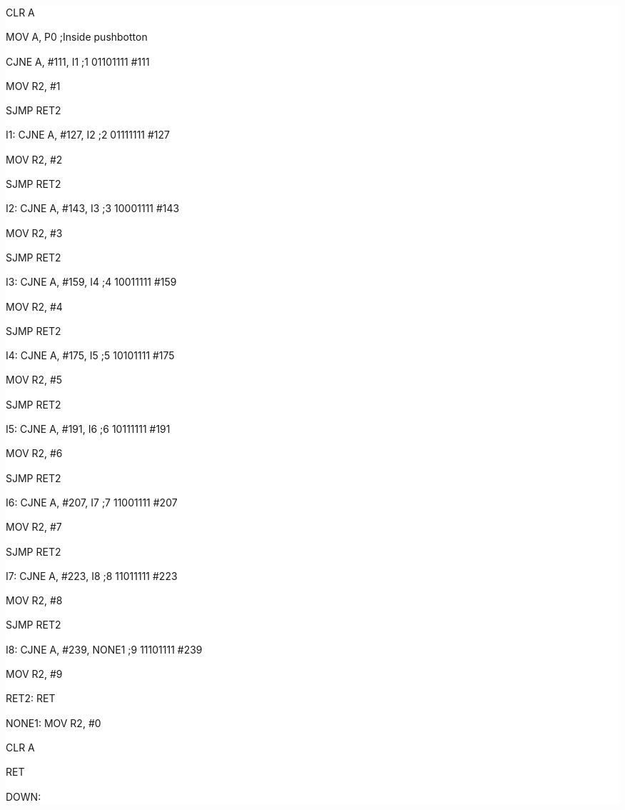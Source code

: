  CLR A  

 MOV A, P0 ;Inside pushbotton  

 CJNE A, #111, I1 ;1 01101111 #111  

 MOV R2, #1  

 SJMP RET2  

 I1: CJNE A, #127, I2 ;2 01111111 #127  

 MOV R2, #2  

 SJMP RET2  

 I2: CJNE A, #143, I3 ;3 10001111 #143  

 MOV R2, #3  

 SJMP RET2  

 I3: CJNE A, #159, I4 ;4 10011111 #159  

 MOV R2, #4  

 SJMP RET2  

 I4: CJNE A, #175, I5 ;5 10101111 #175  

 MOV R2, #5  

 SJMP RET2  

 I5: CJNE A, #191, I6 ;6 10111111 #191  

 MOV R2, #6  

 SJMP RET2  

 I6: CJNE A, #207, I7 ;7 11001111 #207  

 MOV R2, #7  

 SJMP RET2  

 I7: CJNE A, #223, I8 ;8 11011111 #223  

 MOV R2, #8  

 SJMP RET2  

 I8: CJNE A, #239, NONE1 ;9 11101111 #239  

 MOV R2, #9  

 RET2: RET  

 NONE1: MOV R2, #0  

 CLR A  

 RET


DOWN:  

